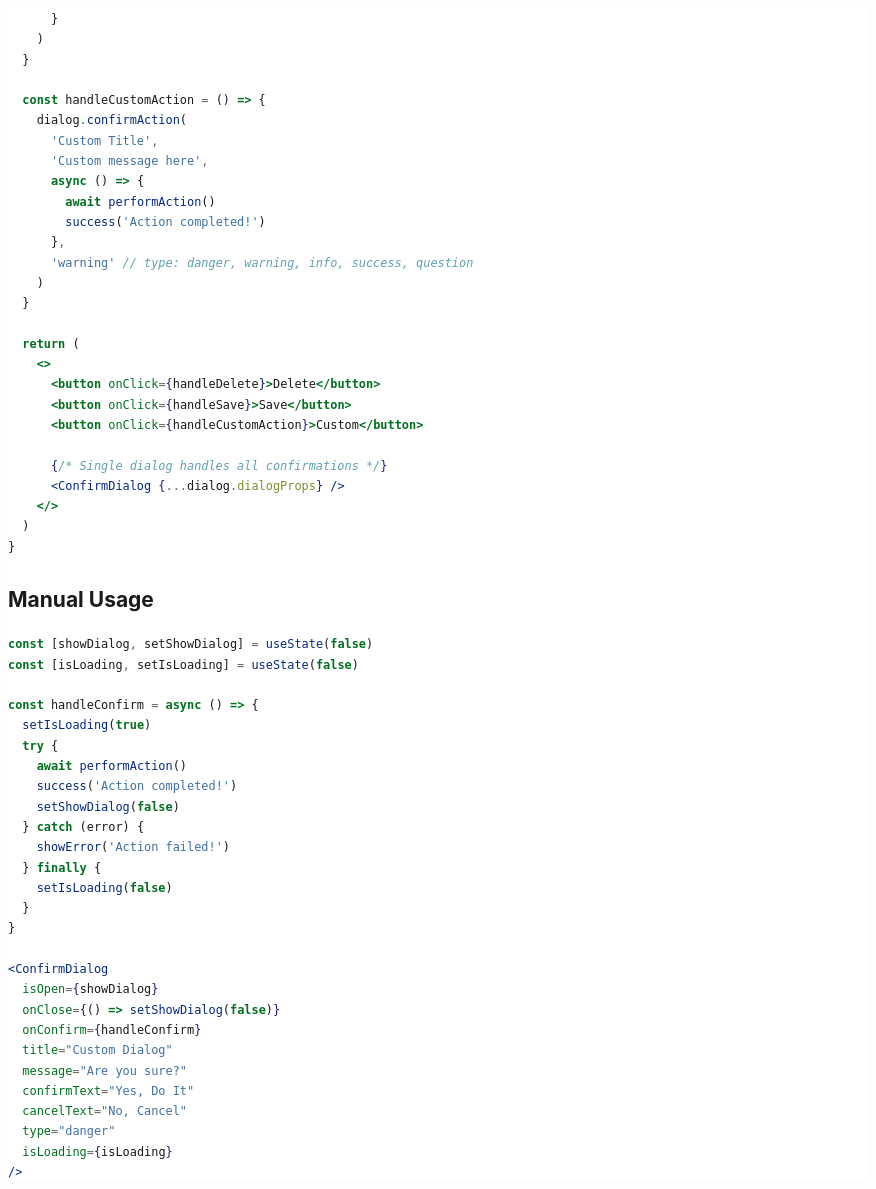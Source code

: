 ```jsx
      }
    )
  }

  const handleCustomAction = () => {
    dialog.confirmAction(
      'Custom Title',
      'Custom message here',
      async () => {
        await performAction()
        success('Action completed!')
      },
      'warning' // type: danger, warning, info, success, question
    )
  }

  return (
    <>
      <button onClick={handleDelete}>Delete</button>
      <button onClick={handleSave}>Save</button>
      <button onClick={handleCustomAction}>Custom</button>

      {/* Single dialog handles all confirmations */}
      <ConfirmDialog {...dialog.dialogProps} />
    </>
  )
}
```

## Manual Usage

```jsx
const [showDialog, setShowDialog] = useState(false)
const [isLoading, setIsLoading] = useState(false)

const handleConfirm = async () => {
  setIsLoading(true)
  try {
    await performAction()
    success('Action completed!')
    setShowDialog(false)
  } catch (error) {
    showError('Action failed!')
  } finally {
    setIsLoading(false)
  }
}

<ConfirmDialog
  isOpen={showDialog}
  onClose={() => setShowDialog(false)}
  onConfirm={handleConfirm}
  title="Custom Dialog"
  message="Are you sure?"
  confirmText="Yes, Do It"
  cancelText="No, Cancel"
  type="danger"
  isLoading={isLoading}
/>
```

